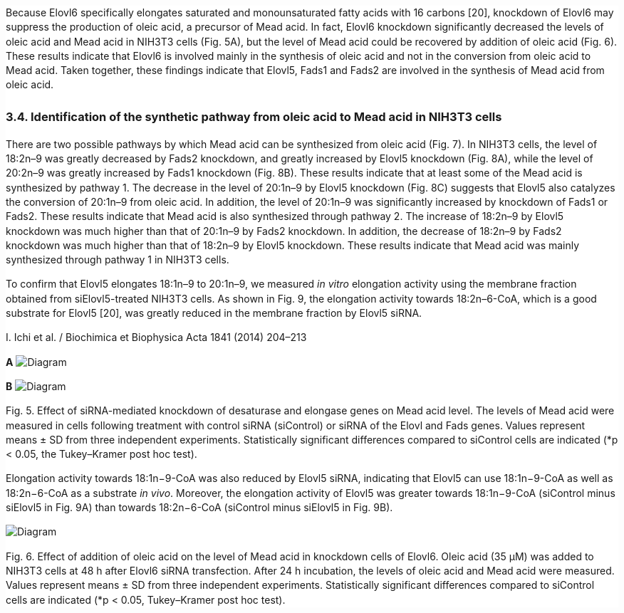 Because Elovl6 specifically elongates saturated and monounsaturated fatty acids with 16 carbons [20], knockdown of Elovl6 may suppress the production of oleic acid, a precursor of Mead acid. In fact, Elovl6 knockdown significantly decreased the levels of oleic acid and Mead acid in NIH3T3 cells (Fig. 5A), but the level of Mead acid could be recovered by addition of oleic acid (Fig. 6). These results indicate that Elovl6 is involved mainly in the synthesis of oleic acid and not in the conversion from oleic acid to Mead acid. Taken together, these findings indicate that Elovl5, Fads1 and Fads2 are involved in the synthesis of Mead acid from oleic acid.

### 3.4. Identification of the synthetic pathway from oleic acid to Mead acid in NIH3T3 cells

There are two possible pathways by which Mead acid can be synthesized from oleic acid (Fig. 7). In NIH3T3 cells, the level of 18:2n–9 was greatly decreased by Fads2 knockdown, and greatly increased by Elovl5 knockdown (Fig. 8A), while the level of 20:2n–9 was greatly increased by Fads1 knockdown (Fig. 8B). These results indicate that at least some of the Mead acid is synthesized by pathway 1. The decrease in the level of 20:1n–9 by Elovl5 knockdown (Fig. 8C) suggests that Elovl5 also catalyzes the conversion of 20:1n–9 from oleic acid. In addition, the level of 20:1n–9 was significantly increased by knockdown of Fads1 or Fads2. These results indicate that Mead acid is also synthesized through pathway 2. The increase of 18:2n–9 by Elovl5 knockdown was much higher than that of 20:1n–9 by Fads2 knockdown. In addition, the decrease of 18:2n–9 by Fads2 knockdown was much higher than that of 18:2n–9 by Elovl5 knockdown. These results indicate that Mead acid was mainly synthesized through pathway 1 in NIH3T3 cells.

To confirm that Elovl5 elongates 18:1n–9 to 20:1n–9, we measured *in vitro* elongation activity using the membrane fraction obtained from siElovl5-treated NIH3T3 cells. As shown in Fig. 9, the elongation activity towards 18:2n–6-CoA, which is a good substrate for Elovl5 [20], was greatly reduced in the membrane fraction by Elovl5 siRNA.

I. Ichi et al. / Biochimica et Biophysica Acta 1841 (2014) 204–213

**A**
![Diagram](https://i.imgur.com/1.png)

**B**
![Diagram](https://i.imgur.com/2.png)

Fig. 5. Effect of siRNA-mediated knockdown of desaturase and elongase genes on Mead acid level. The levels of Mead acid were measured in cells following treatment with control siRNA (siControl) or siRNA of the Elovl and Fads genes. Values represent means ± SD from three independent experiments. Statistically significant differences compared to siControl cells are indicated (*p < 0.05, the Tukey–Kramer post hoc test).

Elongation activity towards 18:1n−9-CoA was also reduced by Elovl5 siRNA, indicating that Elovl5 can use 18:1n−9-CoA as well as 18:2n−6-CoA as a substrate *in vivo*. Moreover, the elongation activity of Elovl5 was greater towards 18:1n−9-CoA (siControl minus siElovl5 in Fig. 9A) than towards 18:2n−6-CoA (siControl minus siElovl5 in Fig. 9B).

![Diagram](https://i.imgur.com/3.png)

Fig. 6. Effect of addition of oleic acid on the level of Mead acid in knockdown cells of Elovl6. Oleic acid (35 μM) was added to NIH3T3 cells at 48 h after Elovl6 siRNA transfection. After 24 h incubation, the levels of oleic acid and Mead acid were measured. Values represent means ± SD from three independent experiments. Statistically significant differences compared to siControl cells are indicated (*p < 0.05, Tukey–Kramer post hoc test).
